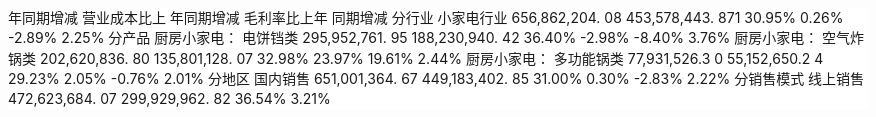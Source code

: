 年同期增减
营业成本比上
年同期增减
毛利率比上年
同期增减
分行业
小家电行业
656,862,204.
08
453,578,443.
871
30.95%
0.26%
-2.89%
2.25%
分产品
厨房小家电：
电饼铛类
295,952,761.
95
188,230,940.
42
36.40%
-2.98%
-8.40%
3.76%
厨房小家电：
空气炸锅类
202,620,836.
80
135,801,128.
07
32.98%
23.97%
19.61%
2.44%
厨房小家电：
多功能锅类
77,931,526.3
0
55,152,650.2
4
29.23%
2.05%
-0.76%
2.01%
分地区
国内销售
651,001,364.
67
449,183,402.
85
31.00%
0.30%
-2.83%
2.22%
分销售模式
线上销售
472,623,684.
07
299,929,962.
82
36.54%
3.21%